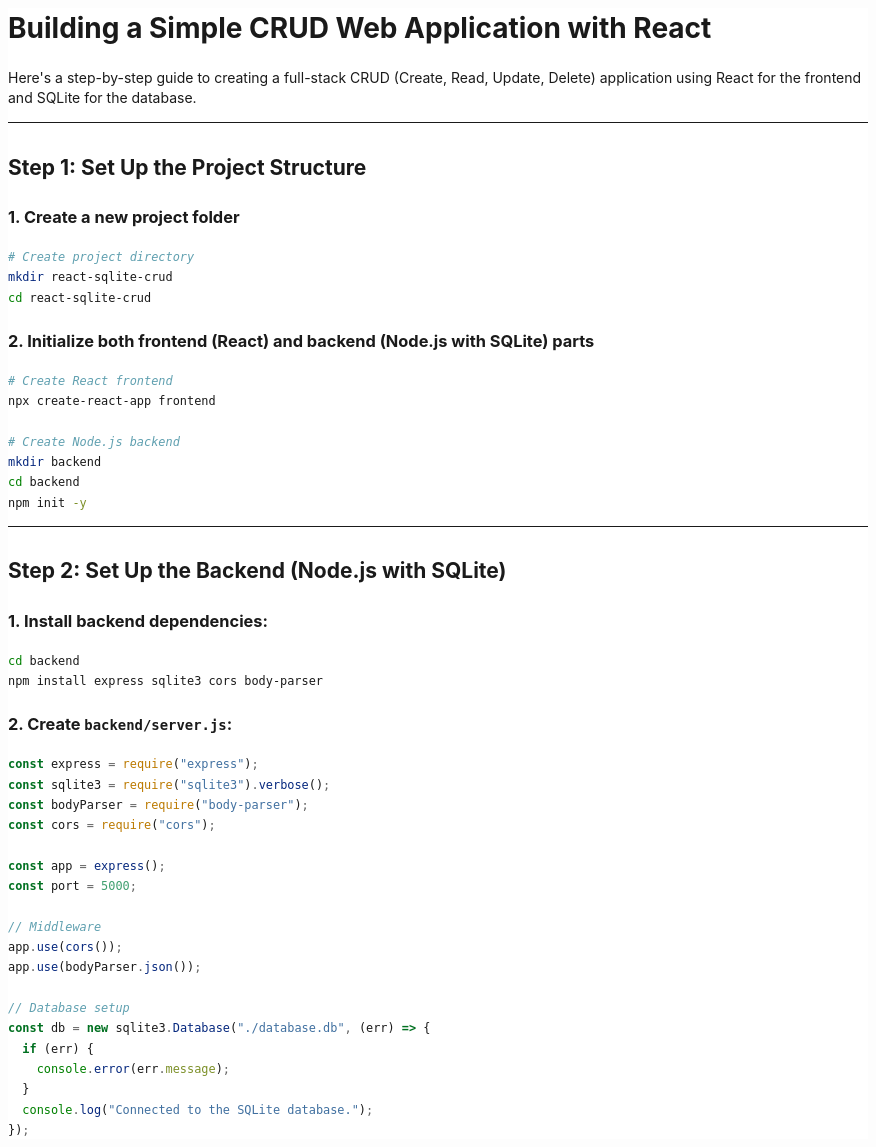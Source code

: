 # Building a Simple CRUD Web Application with React

Here's a step-by-step guide to creating a full-stack CRUD (Create, Read, Update, Delete) application using React for the frontend and SQLite for the database.

---

## Step 1: Set Up the Project Structure

### 1. Create a new project folder

```bash
# Create project directory
mkdir react-sqlite-crud
cd react-sqlite-crud
```

### 2. Initialize both frontend (React) and backend (Node.js with SQLite) parts

```bash
# Create React frontend
npx create-react-app frontend

# Create Node.js backend
mkdir backend
cd backend
npm init -y
```

---

## Step 2: Set Up the Backend (Node.js with SQLite)

### 1. Install backend dependencies:

```bash
cd backend
npm install express sqlite3 cors body-parser
```

### 2. Create `backend/server.js`:

```javascript
const express = require("express");
const sqlite3 = require("sqlite3").verbose();
const bodyParser = require("body-parser");
const cors = require("cors");

const app = express();
const port = 5000;

// Middleware
app.use(cors());
app.use(bodyParser.json());

// Database setup
const db = new sqlite3.Database("./database.db", (err) => {
  if (err) {
    console.error(err.message);
  }
  console.log("Connected to the SQLite database.");
});

```